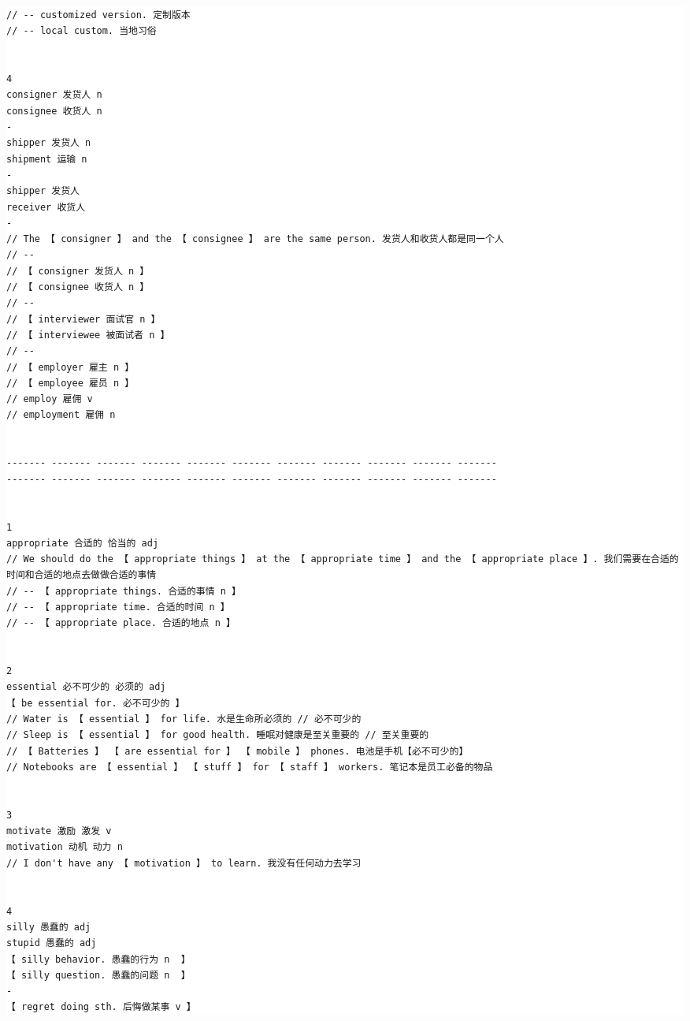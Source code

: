```
// -- customized version. 定制版本
// -- local custom. 当地习俗


4
consigner 发货人 n
consignee 收货人 n
-
shipper 发货人 n
shipment 运输 n
-
shipper 发货人
receiver 收货人
-
// The 【 consigner 】 and the 【 consignee 】 are the same person. 发货人和收货人都是同一个人
// --
// 【 consigner 发货人 n 】
// 【 consignee 收货人 n 】
// --
// 【 interviewer 面试官 n 】
// 【 interviewee 被面试者 n 】
// --
// 【 employer 雇主 n 】
// 【 employee 雇员 n 】
// employ 雇佣 v
// employment 雇佣 n


------- ------- ------- ------- ------- ------- ------- ------- ------- ------- -------
------- ------- ------- ------- ------- ------- ------- ------- ------- ------- -------


1
appropriate 合适的 恰当的 adj
// We should do the 【 appropriate things 】 at the 【 appropriate time 】 and the 【 appropriate place 】. 我们需要在合适的时间和合适的地点去做做合适的事情
// -- 【 appropriate things. 合适的事情 n 】
// -- 【 appropriate time. 合适的时间 n 】
// -- 【 appropriate place. 合适的地点 n 】


2
essential 必不可少的 必须的 adj
【 be essential for. 必不可少的 】
// Water is 【 essential 】 for life. 水是生命所必须的 // 必不可少的
// Sleep is 【 essential 】 for good health. 睡眠对健康是至关重要的 // 至关重要的
// 【 Batteries 】 【 are essential for 】 【 mobile 】 phones. 电池是手机【必不可少的】
// Notebooks are 【 essential 】 【 stuff 】 for 【 staff 】 workers. 笔记本是员工必备的物品


3
motivate 激励 激发 v
motivation 动机 动力 n
// I don't have any 【 motivation 】 to learn. 我没有任何动力去学习


4
silly 愚蠢的 adj
stupid 愚蠢的 adj
【 silly behavior. 愚蠢的行为 n  】
【 silly question. 愚蠢的问题 n  】
-
【 regret doing sth. 后悔做某事 v 】
```